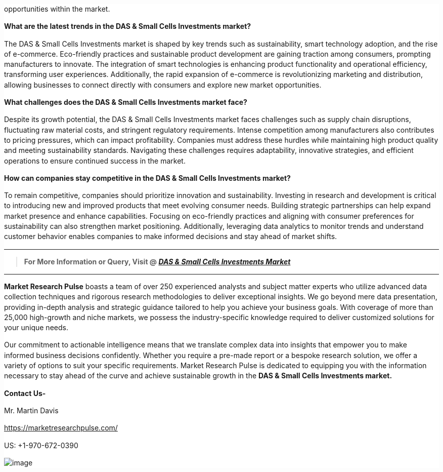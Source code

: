 opportunities within the market.</p><p><strong>What are the latest trends in the DAS & Small Cells Investments market?</strong></p><p>The DAS & Small Cells Investments market is shaped by key trends such as sustainability, smart technology adoption, and the rise of e-commerce. Eco-friendly practices and sustainable product development are gaining traction among consumers, prompting manufacturers to innovate. The integration of smart technologies is enhancing product functionality and operational efficiency, transforming user experiences. Additionally, the rapid expansion of e-commerce is revolutionizing marketing and distribution, allowing businesses to connect directly with consumers and explore new market opportunities.</p><p><strong>What challenges does the DAS & Small Cells Investments market face?</strong></p><p>Despite its growth potential, the DAS & Small Cells Investments market faces challenges such as supply chain disruptions, fluctuating raw material costs, and stringent regulatory requirements. Intense competition among manufacturers also contributes to pricing pressures, which can impact profitability. Companies must address these hurdles while maintaining high product quality and meeting sustainability standards. Navigating these challenges requires adaptability, innovative strategies, and efficient operations to ensure continued success in the market.</p><p><strong>How can companies stay competitive in the DAS & Small Cells Investments market?</strong></p><p>To remain competitive, companies should prioritize innovation and sustainability. Investing in research and development is critical to introducing new and improved products that meet evolving consumer needs. Building strategic partnerships can help expand market presence and enhance capabilities. Focusing on eco-friendly practices and aligning with consumer preferences for sustainability can also strengthen market positioning. Additionally, leveraging data analytics to monitor trends and understand customer behavior enables companies to make informed decisions and stay ahead of market shifts.</p><hr /><blockquote><p><strong>For More Information or Query, Visit @&nbsp;<em><a href="https://marketresearchpulse.com/report/123262/das-small-cells-investments-market?utm_source=Linkedin&utm_medium=052">DAS & Small Cells Investments Market</a></em></strong></p></blockquote><hr /><p><strong>Market Research Pulse</strong> boasts a team of over 250 experienced analysts and subject matter experts who utilize advanced data collection techniques and rigorous research methodologies to deliver exceptional insights. We go beyond mere data presentation, providing in-depth analysis and strategic guidance tailored to help you achieve your business goals. With coverage of more than 25,000 high-growth and niche markets, we possess the industry-specific knowledge required to deliver customized solutions for your unique needs.</p><p>Our commitment to actionable intelligence means that we translate complex data into insights that empower you to make informed business decisions confidently. Whether you require a pre-made report or a bespoke research solution, we offer a variety of options to suit your specific requirements. Market Research Pulse is dedicated to equipping you with the information necessary to stay ahead of the curve and achieve sustainable growth in the <strong>DAS & Small Cells Investments market.</strong></p><p><strong>Contact Us-</strong></p><p>Mr. Martin Davis</p><p>https://marketresearchpulse.com/</p><p>US: +1-970-672-0390</p>
![image](https://github.com/user-attachments/assets/1ce7742f-60d9-44a6-8daf-9b188a9d4468)
